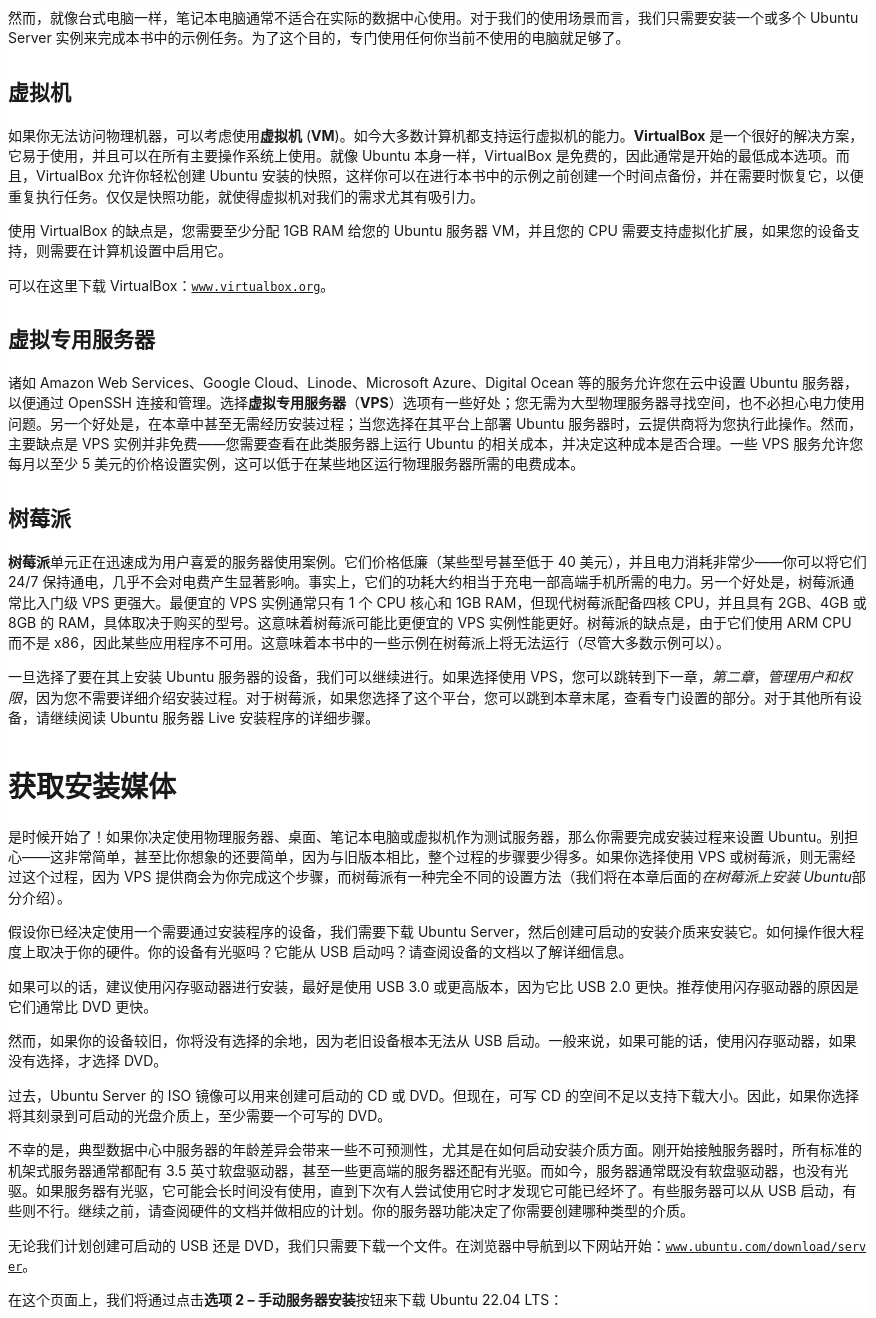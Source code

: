 然而，就像台式电脑一样，笔记本电脑通常不适合在实际的数据中心使用。对于我们的使用场景而言，我们只需要安装一个或多个 Ubuntu Server 实例来完成本书中的示例任务。为了这个目的，专门使用任何你当前不使用的电脑就足够了。

## 虚拟机

如果你无法访问物理机器，可以考虑使用**虚拟机** (**VM**)。如今大多数计算机都支持运行虚拟机的能力。**VirtualBox** 是一个很好的解决方案，它易于使用，并且可以在所有主要操作系统上使用。就像 Ubuntu 本身一样，VirtualBox 是免费的，因此通常是开始的最低成本选项。而且，VirtualBox 允许你轻松创建 Ubuntu 安装的快照，这样你可以在进行本书中的示例之前创建一个时间点备份，并在需要时恢复它，以便重复执行任务。仅仅是快照功能，就使得虚拟机对我们的需求尤其有吸引力。

使用 VirtualBox 的缺点是，您需要至少分配 1GB RAM 给您的 Ubuntu 服务器 VM，并且您的 CPU 需要支持虚拟化扩展，如果您的设备支持，则需要在计算机设置中启用它。

可以在这里下载 VirtualBox：[`www.virtualbox.org`](https://www.virtualbox.org)。

## 虚拟专用服务器

诸如 Amazon Web Services、Google Cloud、Linode、Microsoft Azure、Digital Ocean 等的服务允许您在云中设置 Ubuntu 服务器，以便通过 OpenSSH 连接和管理。选择**虚拟专用服务器**（**VPS**）选项有一些好处；您无需为大型物理服务器寻找空间，也不必担心电力使用问题。另一个好处是，在本章中甚至无需经历安装过程；当您选择在其平台上部署 Ubuntu 服务器时，云提供商将为您执行此操作。然而，主要缺点是 VPS 实例并非免费——您需要查看在此类服务器上运行 Ubuntu 的相关成本，并决定这种成本是否合理。一些 VPS 服务允许您每月以至少 5 美元的价格设置实例，这可以低于在某些地区运行物理服务器所需的电费成本。

## 树莓派

**树莓派**单元正在迅速成为用户喜爱的服务器使用案例。它们价格低廉（某些型号甚至低于 40 美元），并且电力消耗非常少——你可以将它们 24/7 保持通电，几乎不会对电费产生显著影响。事实上，它们的功耗大约相当于充电一部高端手机所需的电力。另一个好处是，树莓派通常比入门级 VPS 更强大。最便宜的 VPS 实例通常只有 1 个 CPU 核心和 1GB RAM，但现代树莓派配备四核 CPU，并且具有 2GB、4GB 或 8GB 的 RAM，具体取决于购买的型号。这意味着树莓派可能比更便宜的 VPS 实例性能更好。树莓派的缺点是，由于它们使用 ARM CPU 而不是 x86，因此某些应用程序不可用。这意味着本书中的一些示例在树莓派上将无法运行（尽管大多数示例可以）。

一旦选择了要在其上安装 Ubuntu 服务器的设备，我们可以继续进行。如果选择使用 VPS，您可以跳转到下一章，*第二章*，*管理用户和权限*，因为您不需要详细介绍安装过程。对于树莓派，如果您选择了这个平台，您可以跳到本章末尾，查看专门设置的部分。对于其他所有设备，请继续阅读 Ubuntu 服务器 Live 安装程序的详细步骤。

# 获取安装媒体

是时候开始了！如果你决定使用物理服务器、桌面、笔记本电脑或虚拟机作为测试服务器，那么你需要完成安装过程来设置 Ubuntu。别担心——这非常简单，甚至比你想象的还要简单，因为与旧版本相比，整个过程的步骤要少得多。如果你选择使用 VPS 或树莓派，则无需经过这个过程，因为 VPS 提供商会为你完成这个步骤，而树莓派有一种完全不同的设置方法（我们将在本章后面的*在树莓派上安装 Ubuntu*部分介绍）。

假设你已经决定使用一个需要通过安装程序的设备，我们需要下载 Ubuntu Server，然后创建可启动的安装介质来安装它。如何操作很大程度上取决于你的硬件。你的设备有光驱吗？它能从 USB 启动吗？请查阅设备的文档以了解详细信息。

如果可以的话，建议使用闪存驱动器进行安装，最好是使用 USB 3.0 或更高版本，因为它比 USB 2.0 更快。推荐使用闪存驱动器的原因是它们通常比 DVD 更快。

然而，如果你的设备较旧，你将没有选择的余地，因为老旧设备根本无法从 USB 启动。一般来说，如果可能的话，使用闪存驱动器，如果没有选择，才选择 DVD。

过去，Ubuntu Server 的 ISO 镜像可以用来创建可启动的 CD 或 DVD。但现在，可写 CD 的空间不足以支持下载大小。因此，如果你选择将其刻录到可启动的光盘介质上，至少需要一个可写的 DVD。

不幸的是，典型数据中心中服务器的年龄差异会带来一些不可预测性，尤其是在如何启动安装介质方面。刚开始接触服务器时，所有标准的机架式服务器通常都配有 3.5 英寸软盘驱动器，甚至一些更高端的服务器还配有光驱。而如今，服务器通常既没有软盘驱动器，也没有光驱。如果服务器有光驱，它可能会长时间没有使用，直到下次有人尝试使用它时才发现它可能已经坏了。有些服务器可以从 USB 启动，有些则不行。继续之前，请查阅硬件的文档并做相应的计划。你的服务器功能决定了你需要创建哪种类型的介质。

无论我们计划创建可启动的 USB 还是 DVD，我们只需要下载一个文件。在浏览器中导航到以下网站开始：[`www.ubuntu.com/download/server`](https://www.ubuntu.com/download/server)。

在这个页面上，我们将通过点击**选项 2 – 手动服务器安装**按钮来下载 Ubuntu 22.04 LTS：
